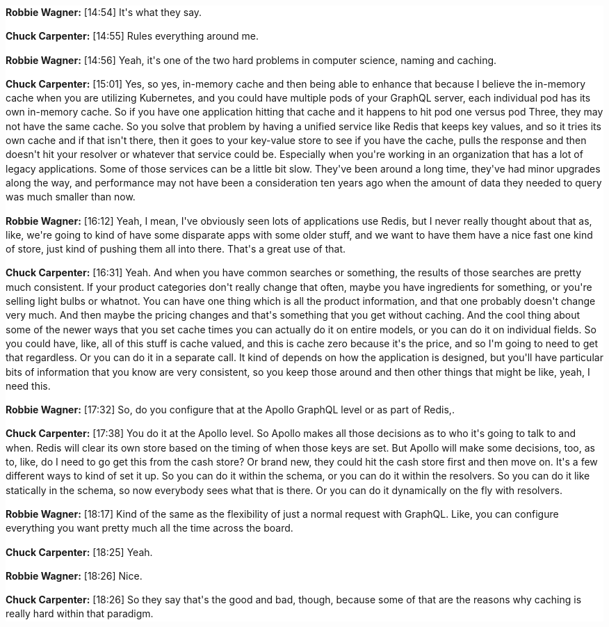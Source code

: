 **Robbie Wagner:** [14:54] It's what they say.

**Chuck Carpenter:** [14:55] Rules everything around me.

**Robbie Wagner:** [14:56] Yeah, it's one of the two hard problems in computer science, naming and caching.

**Chuck Carpenter:** [15:01] Yes, so yes, in-memory cache and then being able to enhance that because I believe the in-memory cache when you are utilizing Kubernetes, and you could have multiple pods of your GraphQL server, each individual pod has its own in-memory cache. So if you have one application hitting that cache and it happens to hit pod one versus pod Three, they may not have the same cache. So you solve that problem by having a unified service like Redis that keeps key values, and so it tries its own cache and if that isn't there, then it goes to your key-value store to see if you have the cache, pulls the response and then doesn't hit your resolver or whatever that service could be. Especially when you're working in an organization that has a lot of legacy applications. Some of those services can be a little bit slow. They've been around a long time, they've had minor upgrades along the way, and performance may not have been a consideration ten years ago when the amount of data they needed to query was much smaller than now.

**Robbie Wagner:** [16:12] Yeah, I mean, I've obviously seen lots of applications use Redis, but I never really thought about that as, like, we're going to kind of have some disparate apps with some older stuff, and we want to have them have a nice fast one kind of store, just kind of pushing them all into there. That's a great use of that.

**Chuck Carpenter:** [16:31] Yeah. And when you have common searches or something, the results of those searches are pretty much consistent. If your product categories don't really change that often, maybe you have ingredients for something, or you're selling light bulbs or whatnot. You can have one thing which is all the product information, and that one probably doesn't change very much. And then maybe the pricing changes and that's something that you get without caching. And the cool thing about some of the newer ways that you set cache times you can actually do it on entire models, or you can do it on individual fields. So you could have, like, all of this stuff is cache valued, and this is cache zero because it's the price, and so I'm going to need to get that regardless. Or you can do it in a separate call. It kind of depends on how the application is designed, but you'll have particular bits of information that you know are very consistent, so you keep those around and then other things that might be like, yeah, I need this.

**Robbie Wagner:** [17:32] So, do you configure that at the Apollo GraphQL level or as part of Redis,.

**Chuck Carpenter:** [17:38] You do it at the Apollo level. So Apollo makes all those decisions as to who it's going to talk to and when. Redis will clear its own store based on the timing of when those keys are set. But Apollo will make some decisions, too, as to, like, do I need to go get this from the cash store? Or brand new, they could hit the cash store first and then move on. It's a few different ways to kind of set it up. So you can do it within the schema, or you can do it within the resolvers. So you can do it like statically in the schema, so now everybody sees what that is there. Or you can do it dynamically on the fly with resolvers.

**Robbie Wagner:** [18:17] Kind of the same as the flexibility of just a normal request with GraphQL. Like, you can configure everything you want pretty much all the time across the board.

**Chuck Carpenter:** [18:25] Yeah.

**Robbie Wagner:** [18:26] Nice.

**Chuck Carpenter:** [18:26] So they say that's the good and bad, though, because some of that are the reasons why caching is really hard within that paradigm.
